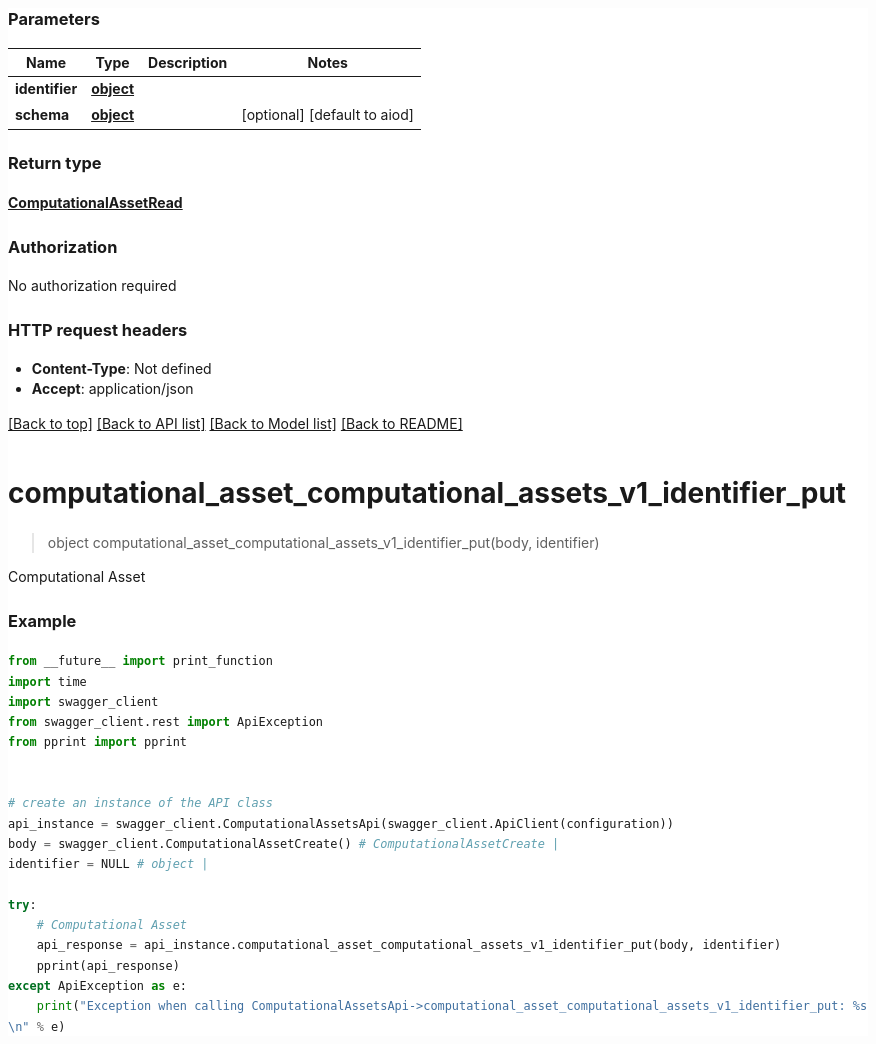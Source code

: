 ### Parameters

Name | Type | Description  | Notes
------------- | ------------- | ------------- | -------------
 **identifier** | [**object**](.md)|  | 
 **schema** | [**object**](.md)|  | [optional] [default to aiod]

### Return type

[**ComputationalAssetRead**](ComputationalAssetRead.md)

### Authorization

No authorization required

### HTTP request headers

 - **Content-Type**: Not defined
 - **Accept**: application/json

[[Back to top]](#) [[Back to API list]](../README.md#documentation-for-api-endpoints) [[Back to Model list]](../README.md#documentation-for-models) [[Back to README]](../README.md)

# **computational_asset_computational_assets_v1_identifier_put**
> object computational_asset_computational_assets_v1_identifier_put(body, identifier)

Computational Asset

### Example
```python
from __future__ import print_function
import time
import swagger_client
from swagger_client.rest import ApiException
from pprint import pprint


# create an instance of the API class
api_instance = swagger_client.ComputationalAssetsApi(swagger_client.ApiClient(configuration))
body = swagger_client.ComputationalAssetCreate() # ComputationalAssetCreate | 
identifier = NULL # object | 

try:
    # Computational Asset
    api_response = api_instance.computational_asset_computational_assets_v1_identifier_put(body, identifier)
    pprint(api_response)
except ApiException as e:
    print("Exception when calling ComputationalAssetsApi->computational_asset_computational_assets_v1_identifier_put: %s\n" % e)
```
